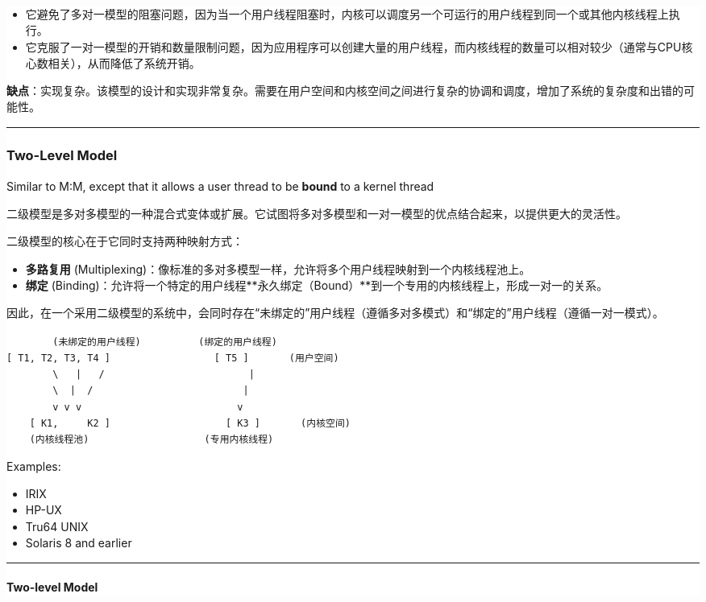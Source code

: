 - 它避免了多对一模型的阻塞问题，因为当一个用户线程阻塞时，内核可以调度另一个可运行的用户线程到同一个或其他内核线程上执行。
- 它克服了一对一模型的开销和数量限制问题，因为应用程序可以创建大量的用户线程，而内核线程的数量可以相对较少（通常与CPU核心数相关），从而降低了系统开销。

**缺点**：实现复杂。该模型的设计和实现非常复杂。需要在用户空间和内核空间之间进行复杂的协调和调度，增加了系统的复杂度和出错的可能性。

---

### Two-Level Model

Similar to M:M, except that it allows a user thread to be **bound** to a kernel thread

二级模型是多对多模型的一种混合式变体或扩展。它试图将多对多模型和一对一模型的优点结合起来，以提供更大的灵活性。

二级模型的核心在于它同时支持两种映射方式：

- **多路复用** (Multiplexing)：像标准的多对多模型一样，允许将多个用户线程映射到一个内核线程池上。
- **绑定** (Binding)：允许将一个特定的用户线程**永久绑定（Bound）**到一个专用的内核线程上，形成一对一的关系。

因此，在一个采用二级模型的系统中，会同时存在“未绑定的”用户线程（遵循多对多模式）和“绑定的”用户线程（遵循一对一模式）。

```
        (未绑定的用户线程)          (绑定的用户线程)
[ T1, T2, T3, T4 ]                  [ T5 ]       (用户空间)
        \   |   /                         |
        \  |  /                          |
        v v v                           v
    [ K1,     K2 ]                    [ K3 ]       (内核空间)
    (内核线程池)                    (专用内核线程)
```

Examples:

- IRIX
- HP-UX
- Tru64 UNIX
- Solaris 8 and earlier

---

#### Two-level Model
